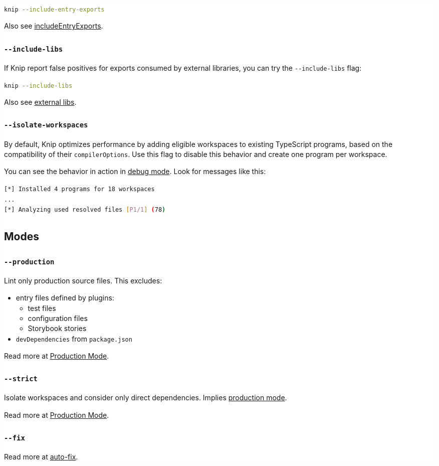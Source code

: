 ```sh
knip --include-entry-exports
```

Also see [includeEntryExports][3].

### `--include-libs`

If Knip report false positives for exports consumed by external libraries, you
can try the `--include-libs` flag:

```sh
knip --include-libs
```

Also see [external libs][4].

### `--isolate-workspaces`

By default, Knip optimizes performance by adding eligible workspaces to existing
TypeScript programs, based on the compatibility of their `compilerOptions`. Use
this flag to disable this behavior and create one program per workspace.

You can see the behavior in action in [debug mode][1]. Look for messages like
this:

```sh
[*] Installed 4 programs for 18 workspaces
...
[*] Analyzing used resolved files [P1/1] (78)
```

## Modes

### `--production`

Lint only production source files. This excludes:

- entry files defined by plugins:
  - test files
  - configuration files
  - Storybook stories
- `devDependencies` from `package.json`

Read more at [Production Mode][5].

### `--strict`

Isolate workspaces and consider only direct dependencies. Implies [production
mode][6].

Read more at [Production Mode][5].

### `--fix`

Read more at [auto-fix][7].


[1]: #--debug
[2]: ../features/monorepos-and-workspaces.md#lint-a-single-workspace
[3]: ./configuration.md#includeentryexports
[4]: ../guides/handling-issues.mdx#external-libs
[5]: ../features/production-mode.md
[6]: #--production
[7]: ../features/auto-fix.mdx
[8]: ./issue-types.md
[9]: #--tags
[10]: ../features/reporters.md